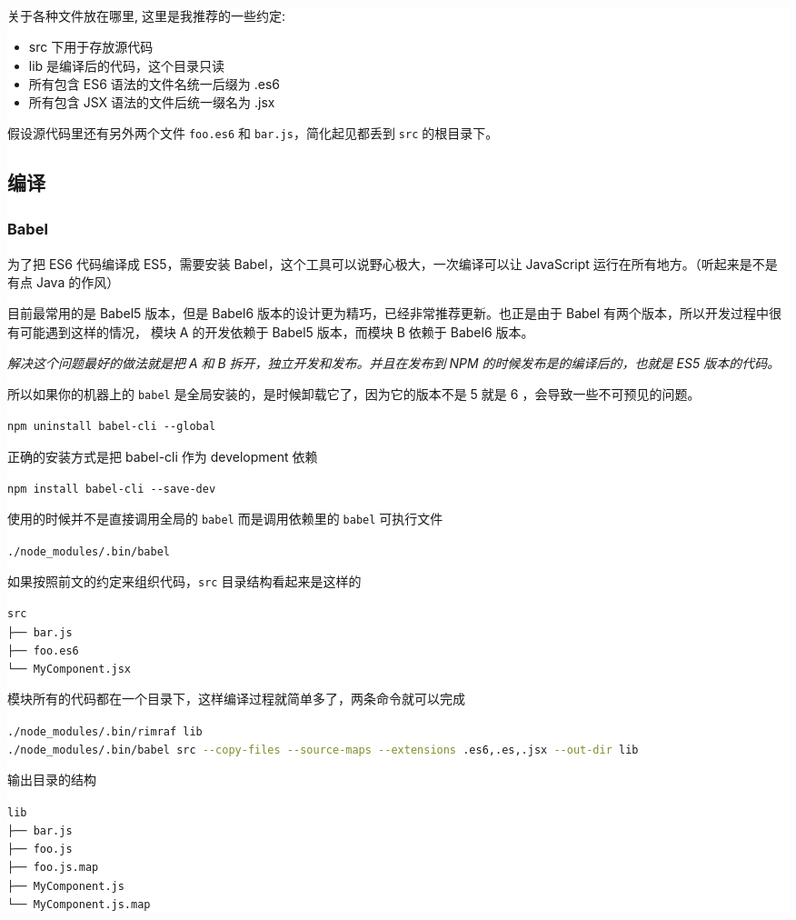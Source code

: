 关于各种文件放在哪里, 这里是我推荐的一些约定:

* src 下用于存放源代码
* lib 是编译后的代码，这个目录只读
* 所有包含 ES6 语法的文件名统一后缀为 .es6
* 所有包含 JSX 语法的文件后统一缀名为 .jsx

假设源代码里还有另外两个文件 `foo.es6` 和 `bar.js`，简化起见都丢到 `src` 的根目录下。

## 编译

### Babel

为了把 ES6 代码编译成 ES5，需要安装 Babel，这个工具可以说野心极大，一次编译可以让 JavaScript 运行在所有地方。（听起来是不是有点 Java 的作风）

目前最常用的是 Babel5 版本，但是 Babel6 版本的设计更为精巧，已经非常推荐更新。也正是由于 Babel 有两个版本，所以开发过程中很有可能遇到这样的情况，
模块 A 的开发依赖于 Babel5 版本，而模块 B 依赖于 Babel6 版本。

*解决这个问题最好的做法就是把 A 和 B 拆开，独立开发和发布。并且在发布到 NPM 的时候发布是的编译后的，也就是 ES5 版本的代码。*

所以如果你的机器上的 `babel` 是全局安装的，是时候卸载它了，因为它的版本不是 5 就是 6 ，会导致一些不可预见的问题。

`npm uninstall babel-cli --global`

正确的安装方式是把 babel-cli 作为 development 依赖

`npm install babel-cli --save-dev`

使用的时候并不是直接调用全局的 `babel` 而是调用依赖里的 `babel` 可执行文件

`./node_modules/.bin/babel`

如果按照前文的约定来组织代码，`src` 目录结构看起来是这样的

```
src
├── bar.js
├── foo.es6
└── MyComponent.jsx
```

模块所有的代码都在一个目录下，这样编译过程就简单多了，两条命令就可以完成

```sh
./node_modules/.bin/rimraf lib
./node_modules/.bin/babel src --copy-files --source-maps --extensions .es6,.es,.jsx --out-dir lib
```

输出目录的结构

```
lib
├── bar.js
├── foo.js
├── foo.js.map
├── MyComponent.js
└── MyComponent.js.map
```
